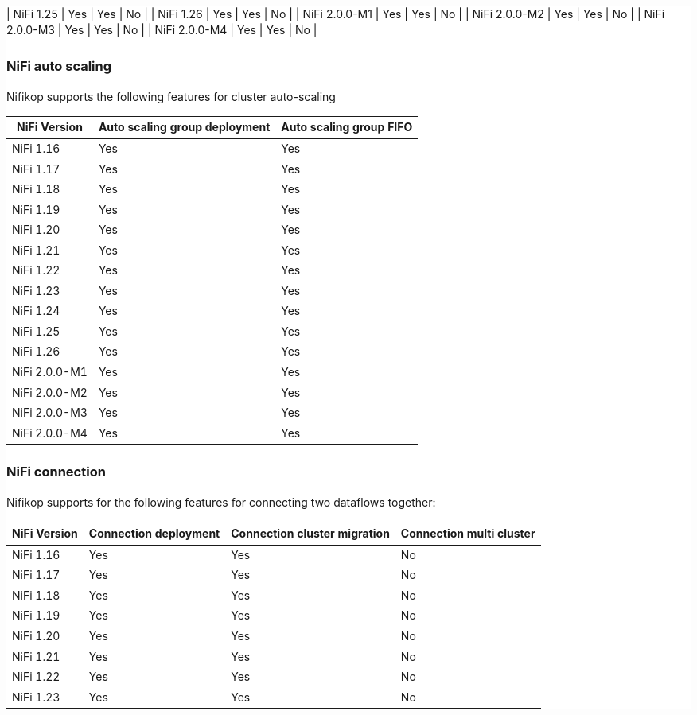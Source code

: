 | NiFi 1.25     | Yes                          | Yes                           | No                                  |
| NiFi 1.26     | Yes                          | Yes                           | No                                  |
| NiFi 2.0.0-M1 | Yes                          | Yes                           | No                                  |
| NiFi 2.0.0-M2 | Yes                          | Yes                           | No                                  |
| NiFi 2.0.0-M3 | Yes                          | Yes                           | No                                  |
| NiFi 2.0.0-M4 | Yes                          | Yes                           | No                                  |


### NiFi auto scaling

Nifikop supports the following features for cluster auto-scaling

| NiFi Version  | Auto scaling group deployment | Auto scaling group FIFO |
|---------------|-------------------------------|-------------------------|
| NiFi 1.16     | Yes                           | Yes                     |
| NiFi 1.17     | Yes                           | Yes                     |
| NiFi 1.18     | Yes                           | Yes                     |
| NiFi 1.19     | Yes                           | Yes                     |
| NiFi 1.20     | Yes                           | Yes                     |
| NiFi 1.21     | Yes                           | Yes                     |
| NiFi 1.22     | Yes                           | Yes                     |
| NiFi 1.23     | Yes                           | Yes                     |
| NiFi 1.24     | Yes                           | Yes                     |
| NiFi 1.25     | Yes                           | Yes                     |
| NiFi 1.26     | Yes                           | Yes                     |
| NiFi 2.0.0-M1 | Yes                           | Yes                     |
| NiFi 2.0.0-M2 | Yes                           | Yes                     |
| NiFi 2.0.0-M3 | Yes                           | Yes                     |
| NiFi 2.0.0-M4 | Yes                           | Yes                     |

### NiFi connection

Nifikop supports for the following features for connecting two dataflows together:

| NiFi Version  | Connection deployment | Connection cluster migration | Connection multi cluster |
|---------------|-----------------------|------------------------------|--------------------------|
| NiFi 1.16     | Yes                   | Yes                          | No                       |
| NiFi 1.17     | Yes                   | Yes                          | No                       |
| NiFi 1.18     | Yes                   | Yes                          | No                       |
| NiFi 1.19     | Yes                   | Yes                          | No                       |
| NiFi 1.20     | Yes                   | Yes                          | No                       |
| NiFi 1.21     | Yes                   | Yes                          | No                       |
| NiFi 1.22     | Yes                   | Yes                          | No                       |
| NiFi 1.23     | Yes                   | Yes                          | No                       |